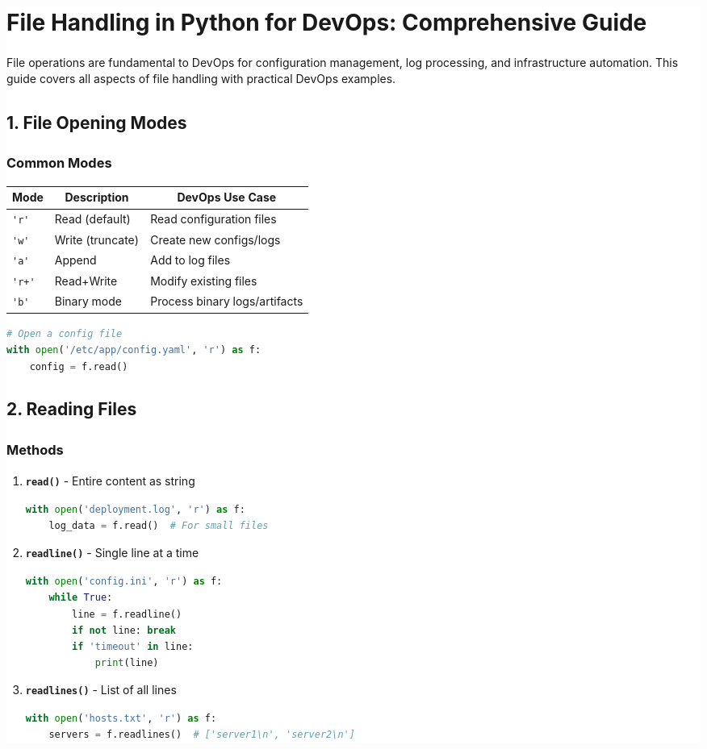 # **File Handling in Python for DevOps: Comprehensive Guide**

File operations are fundamental to DevOps for configuration management, log processing, and infrastructure automation. This guide covers all aspects of file handling with practical DevOps examples.

## **1. File Opening Modes**

### **Common Modes**
| Mode | Description | DevOps Use Case |
|------|-------------|-----------------|
| `'r'` | Read (default) | Read configuration files |
| `'w'` | Write (truncate) | Create new configs/logs |
| `'a'` | Append | Add to log files |
| `'r+'` | Read+Write | Modify existing files |
| `'b'` | Binary mode | Process binary logs/artifacts |

```python
# Open a config file
with open('/etc/app/config.yaml', 'r') as f:
    config = f.read()
```

## **2. Reading Files**

### **Methods**
1. **`read()`** - Entire content as string
   ```python
   with open('deployment.log', 'r') as f:
       log_data = f.read()  # For small files
   ```

2. **`readline()`** - Single line at a time
   ```python
   with open('config.ini', 'r') as f:
       while True:
           line = f.readline()
           if not line: break
           if 'timeout' in line:
               print(line)
   ```

3. **`readlines()`** - List of all lines
   ```python
   with open('hosts.txt', 'r') as f:
       servers = f.readlines()  # ['server1\n', 'server2\n']
   ```
